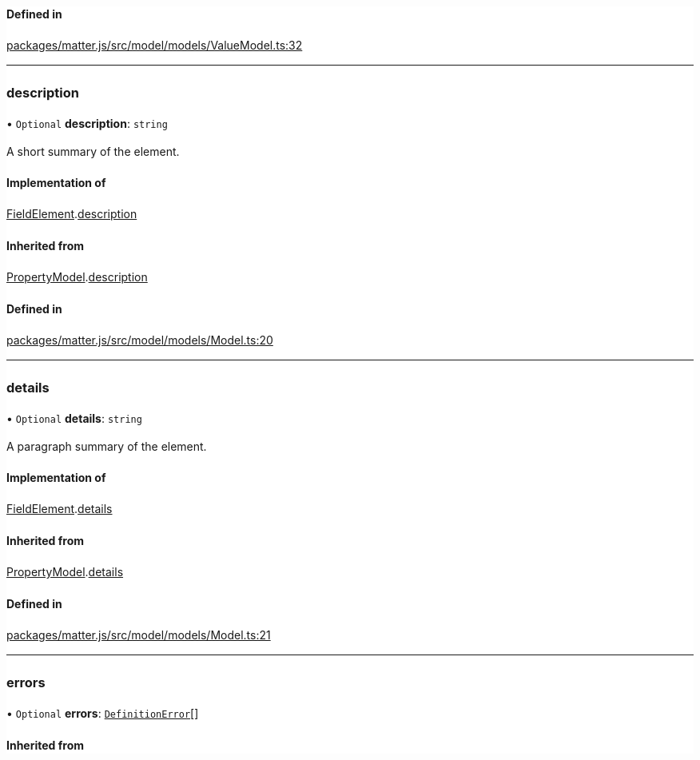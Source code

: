 #### Defined in

[packages/matter.js/src/model/models/ValueModel.ts:32](https://github.com/project-chip/matter.js/blob/558e12c94a201592c28c7bc0743705360b3e5ca6/packages/matter.js/src/model/models/ValueModel.ts#L32)

___

### description

• `Optional` **description**: `string`

A short summary of the element.

#### Implementation of

[FieldElement](../interfaces/model.FieldElement-1.md).[description](../interfaces/model.FieldElement-1.md#description)

#### Inherited from

[PropertyModel](model.PropertyModel.md).[description](model.PropertyModel.md#description)

#### Defined in

[packages/matter.js/src/model/models/Model.ts:20](https://github.com/project-chip/matter.js/blob/558e12c94a201592c28c7bc0743705360b3e5ca6/packages/matter.js/src/model/models/Model.ts#L20)

___

### details

• `Optional` **details**: `string`

A paragraph summary of the element.

#### Implementation of

[FieldElement](../interfaces/model.FieldElement-1.md).[details](../interfaces/model.FieldElement-1.md#details)

#### Inherited from

[PropertyModel](model.PropertyModel.md).[details](model.PropertyModel.md#details)

#### Defined in

[packages/matter.js/src/model/models/Model.ts:21](https://github.com/project-chip/matter.js/blob/558e12c94a201592c28c7bc0743705360b3e5ca6/packages/matter.js/src/model/models/Model.ts#L21)

___

### errors

• `Optional` **errors**: [`DefinitionError`](../modules/model.md#definitionerror)[]

#### Inherited from
